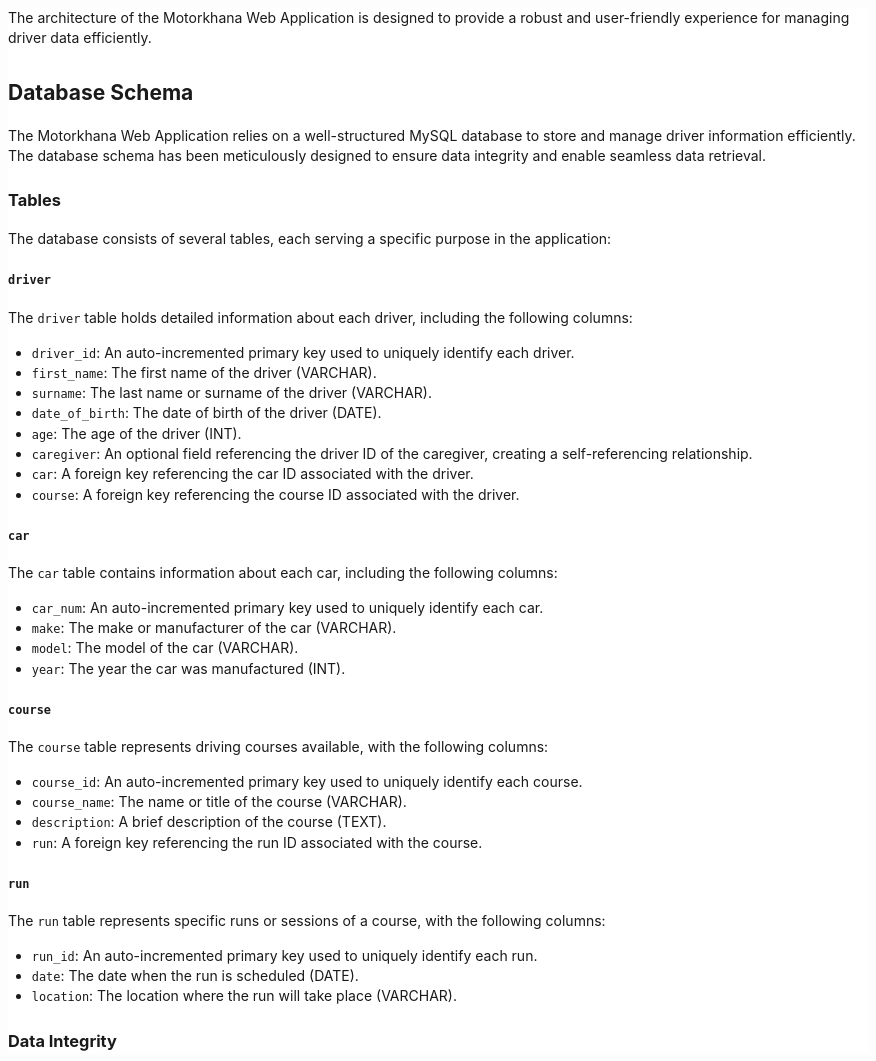 The architecture of the Motorkhana Web Application is designed to provide a robust and user-friendly experience for managing driver data efficiently.

## Database Schema

The Motorkhana Web Application relies on a well-structured MySQL database to store and manage driver information efficiently. The database schema has been meticulously designed to ensure data integrity and enable seamless data retrieval.

### Tables

The database consists of several tables, each serving a specific purpose in the application:

#### `driver`

The `driver` table holds detailed information about each driver, including the following columns:

- `driver_id`: An auto-incremented primary key used to uniquely identify each driver.
- `first_name`: The first name of the driver (VARCHAR).
- `surname`: The last name or surname of the driver (VARCHAR).
- `date_of_birth`: The date of birth of the driver (DATE).
- `age`: The age of the driver (INT).
- `caregiver`: An optional field referencing the driver ID of the caregiver, creating a self-referencing relationship.
- `car`: A foreign key referencing the car ID associated with the driver.
- `course`: A foreign key referencing the course ID associated with the driver.

#### `car`

The `car` table contains information about each car, including the following columns:

- `car_num`: An auto-incremented primary key used to uniquely identify each car.
- `make`: The make or manufacturer of the car (VARCHAR).
- `model`: The model of the car (VARCHAR).
- `year`: The year the car was manufactured (INT).

#### `course`

The `course` table represents driving courses available, with the following columns:

- `course_id`: An auto-incremented primary key used to uniquely identify each course.
- `course_name`: The name or title of the course (VARCHAR).
- `description`: A brief description of the course (TEXT).
- `run`: A foreign key referencing the run ID associated with the course.

#### `run`

The `run` table represents specific runs or sessions of a course, with the following columns:

- `run_id`: An auto-incremented primary key used to uniquely identify each run.
- `date`: The date when the run is scheduled (DATE).
- `location`: The location where the run will take place (VARCHAR).

### Data Integrity
